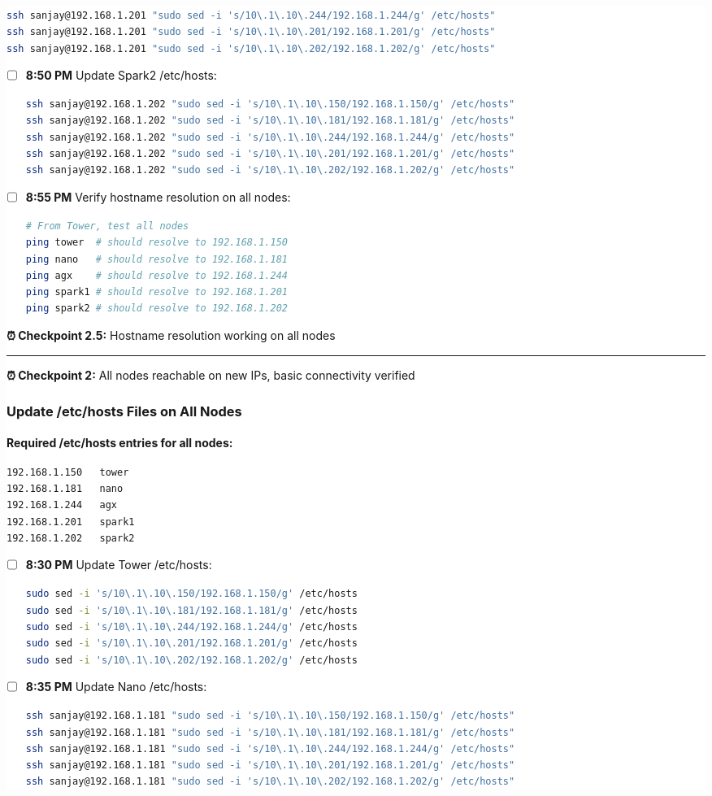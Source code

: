   ```bash
  ssh sanjay@192.168.1.201 "sudo sed -i 's/10\.1\.10\.244/192.168.1.244/g' /etc/hosts"
  ssh sanjay@192.168.1.201 "sudo sed -i 's/10\.1\.10\.201/192.168.1.201/g' /etc/hosts"
  ssh sanjay@192.168.1.201 "sudo sed -i 's/10\.1\.10\.202/192.168.1.202/g' /etc/hosts"
  ```
- [ ] **8:50 PM** Update Spark2 /etc/hosts:
  ```bash
  ssh sanjay@192.168.1.202 "sudo sed -i 's/10\.1\.10\.150/192.168.1.150/g' /etc/hosts"
  ssh sanjay@192.168.1.202 "sudo sed -i 's/10\.1\.10\.181/192.168.1.181/g' /etc/hosts"
  ssh sanjay@192.168.1.202 "sudo sed -i 's/10\.1\.10\.244/192.168.1.244/g' /etc/hosts"
  ssh sanjay@192.168.1.202 "sudo sed -i 's/10\.1\.10\.201/192.168.1.201/g' /etc/hosts"
  ssh sanjay@192.168.1.202 "sudo sed -i 's/10\.1\.10\.202/192.168.1.202/g' /etc/hosts"
  ```
- [ ] **8:55 PM** Verify hostname resolution on all nodes:
  ```bash
  # From Tower, test all nodes
  ping tower  # should resolve to 192.168.1.150
  ping nano   # should resolve to 192.168.1.181
  ping agx    # should resolve to 192.168.1.244
  ping spark1 # should resolve to 192.168.1.201
  ping spark2 # should resolve to 192.168.1.202
  ```

**⏰ Checkpoint 2.5:** Hostname resolution working on all nodes

---

**⏰ Checkpoint 2:** All nodes reachable on new IPs, basic connectivity verified

### Update /etc/hosts Files on All Nodes
**Required /etc/hosts entries for all nodes:**
```
192.168.1.150   tower
192.168.1.181   nano
192.168.1.244   agx
192.168.1.201   spark1
192.168.1.202   spark2
```

- [ ] **8:30 PM** Update Tower /etc/hosts:
  ```bash
  sudo sed -i 's/10\.1\.10\.150/192.168.1.150/g' /etc/hosts
  sudo sed -i 's/10\.1\.10\.181/192.168.1.181/g' /etc/hosts
  sudo sed -i 's/10\.1\.10\.244/192.168.1.244/g' /etc/hosts
  sudo sed -i 's/10\.1\.10\.201/192.168.1.201/g' /etc/hosts
  sudo sed -i 's/10\.1\.10\.202/192.168.1.202/g' /etc/hosts
  ```

- [ ] **8:35 PM** Update Nano /etc/hosts:
  ```bash
  ssh sanjay@192.168.1.181 "sudo sed -i 's/10\.1\.10\.150/192.168.1.150/g' /etc/hosts"
  ssh sanjay@192.168.1.181 "sudo sed -i 's/10\.1\.10\.181/192.168.1.181/g' /etc/hosts"
  ssh sanjay@192.168.1.181 "sudo sed -i 's/10\.1\.10\.244/192.168.1.244/g' /etc/hosts"
  ssh sanjay@192.168.1.181 "sudo sed -i 's/10\.1\.10\.201/192.168.1.201/g' /etc/hosts"
  ssh sanjay@192.168.1.181 "sudo sed -i 's/10\.1\.10\.202/192.168.1.202/g' /etc/hosts"
  ```
